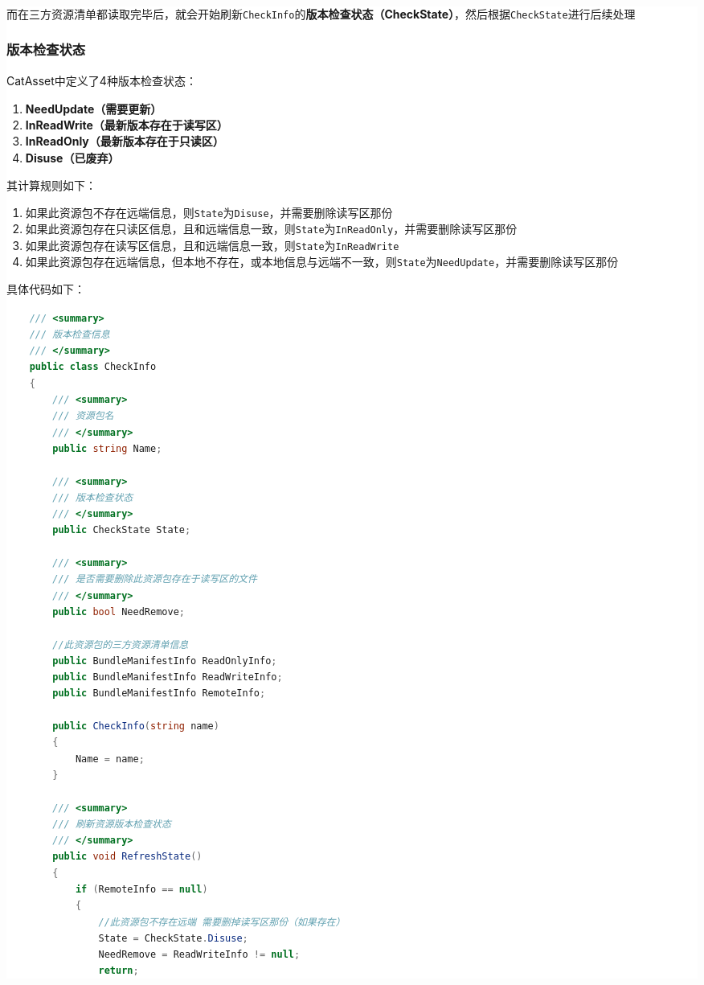 

而在三方资源清单都读取完毕后，就会开始刷新`CheckInfo`的**版本检查状态（CheckState）**，然后根据`CheckState`进行后续处理



### 版本检查状态

CatAsset中定义了4种版本检查状态：

1. **NeedUpdate（需要更新）**
2. **InReadWrite（最新版本存在于读写区）**
3. **InReadOnly（最新版本存在于只读区）**
4. **Disuse（已废弃）**



其计算规则如下：

1. 如果此资源包不存在远端信息，则`State`为`Disuse`，并需要删除读写区那份
2. 如果此资源包存在只读区信息，且和远端信息一致，则`State`为`InReadOnly`，并需要删除读写区那份
3. 如果此资源包存在读写区信息，且和远端信息一致，则`State`为`InReadWrite`
4. 如果此资源包存在远端信息，但本地不存在，或本地信息与远端不一致，则`State`为`NeedUpdate`，并需要删除读写区那份



具体代码如下：

```csharp
 	/// <summary>
    /// 版本检查信息
    /// </summary>
    public class CheckInfo
    {
        /// <summary>
        /// 资源包名
        /// </summary>
        public string Name;
        
        /// <summary>
        /// 版本检查状态
        /// </summary>
        public CheckState State;
        
        /// <summary>
        /// 是否需要删除此资源包存在于读写区的文件
        /// </summary>
        public bool NeedRemove;
        
        //此资源包的三方资源清单信息
        public BundleManifestInfo ReadOnlyInfo;
        public BundleManifestInfo ReadWriteInfo;
        public BundleManifestInfo RemoteInfo;
        
        public CheckInfo(string name)
        {
            Name = name;
        }

        /// <summary>
        /// 刷新资源版本检查状态
        /// </summary>
        public void RefreshState()
        {
            if (RemoteInfo == null)
            {
                //此资源包不存在远端 需要删掉读写区那份（如果存在）
                State = CheckState.Disuse;
                NeedRemove = ReadWriteInfo != null;
                return;
```